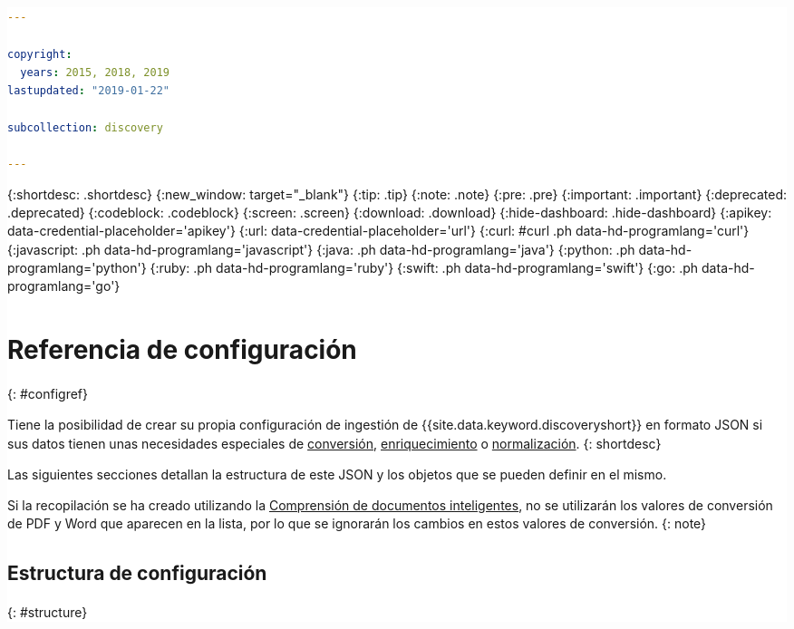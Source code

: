 ```yaml
---

copyright:
  years: 2015, 2018, 2019
lastupdated: "2019-01-22"

subcollection: discovery

---
```


{:shortdesc: .shortdesc}
{:new_window: target="_blank"}
{:tip: .tip}
{:note: .note}
{:pre: .pre}
{:important: .important}
{:deprecated: .deprecated}
{:codeblock: .codeblock}
{:screen: .screen}
{:download: .download}
{:hide-dashboard: .hide-dashboard}
{:apikey: data-credential-placeholder='apikey'} 
{:url: data-credential-placeholder='url'}
{:curl: #curl .ph data-hd-programlang='curl'}
{:javascript: .ph data-hd-programlang='javascript'}
{:java: .ph data-hd-programlang='java'}
{:python: .ph data-hd-programlang='python'}
{:ruby: .ph data-hd-programlang='ruby'}
{:swift: .ph data-hd-programlang='swift'}
{:go: .ph data-hd-programlang='go'}

# Referencia de configuración
{: #configref}

Tiene la posibilidad de crear su propia configuración de ingestión de {{site.data.keyword.discoveryshort}} en formato JSON si sus datos tienen unas necesidades especiales de [conversión](#conversion), [enriquecimiento](#enrichment) o [normalización](#normalization).
{: shortdesc}

Las siguientes secciones detallan la estructura de este JSON y los objetos que se pueden definir en el mismo.

Si la recopilación se ha creado utilizando la [Comprensión de documentos inteligentes](/docs/services/discovery?topic=discovery-sdu#sdu), no se utilizarán los valores de conversión de PDF y Word que aparecen en la lista, por lo que se ignorarán los cambios en estos valores de conversión.
{: note}

## Estructura de configuración
{: #structure}

